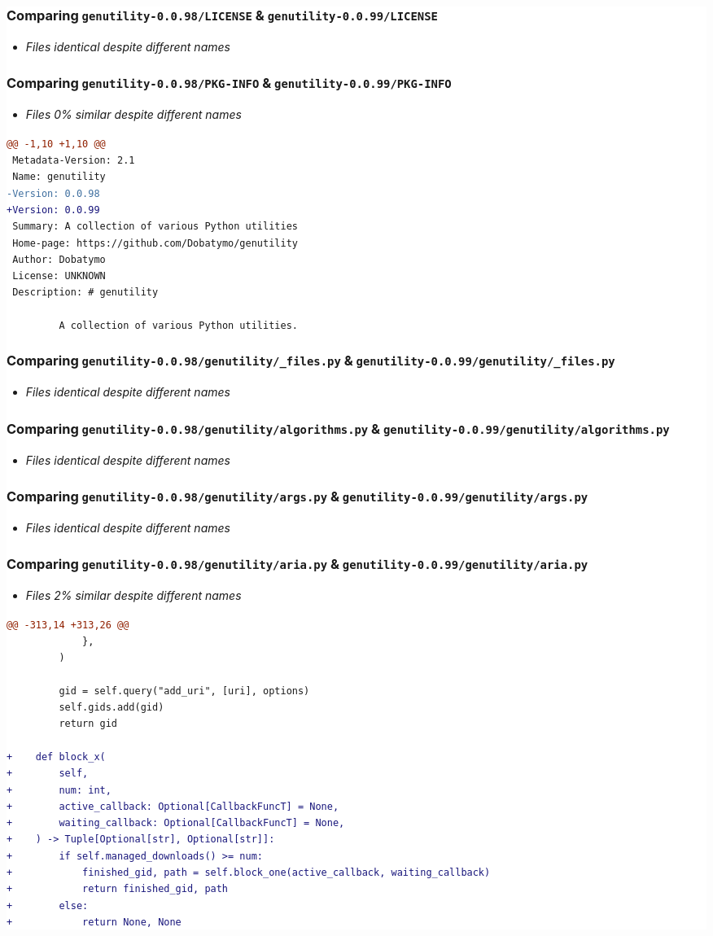 
### Comparing `genutility-0.0.98/LICENSE` & `genutility-0.0.99/LICENSE`

 * *Files identical despite different names*

### Comparing `genutility-0.0.98/PKG-INFO` & `genutility-0.0.99/PKG-INFO`

 * *Files 0% similar despite different names*

```diff
@@ -1,10 +1,10 @@
 Metadata-Version: 2.1
 Name: genutility
-Version: 0.0.98
+Version: 0.0.99
 Summary: A collection of various Python utilities
 Home-page: https://github.com/Dobatymo/genutility
 Author: Dobatymo
 License: UNKNOWN
 Description: # genutility
         
         A collection of various Python utilities.
```

### Comparing `genutility-0.0.98/genutility/_files.py` & `genutility-0.0.99/genutility/_files.py`

 * *Files identical despite different names*

### Comparing `genutility-0.0.98/genutility/algorithms.py` & `genutility-0.0.99/genutility/algorithms.py`

 * *Files identical despite different names*

### Comparing `genutility-0.0.98/genutility/args.py` & `genutility-0.0.99/genutility/args.py`

 * *Files identical despite different names*

### Comparing `genutility-0.0.98/genutility/aria.py` & `genutility-0.0.99/genutility/aria.py`

 * *Files 2% similar despite different names*

```diff
@@ -313,14 +313,26 @@
             },
         )
 
         gid = self.query("add_uri", [uri], options)
         self.gids.add(gid)
         return gid
 
+    def block_x(
+        self,
+        num: int,
+        active_callback: Optional[CallbackFuncT] = None,
+        waiting_callback: Optional[CallbackFuncT] = None,
+    ) -> Tuple[Optional[str], Optional[str]]:
+        if self.managed_downloads() >= num:
+            finished_gid, path = self.block_one(active_callback, waiting_callback)
+            return finished_gid, path
+        else:
+            return None, None
```